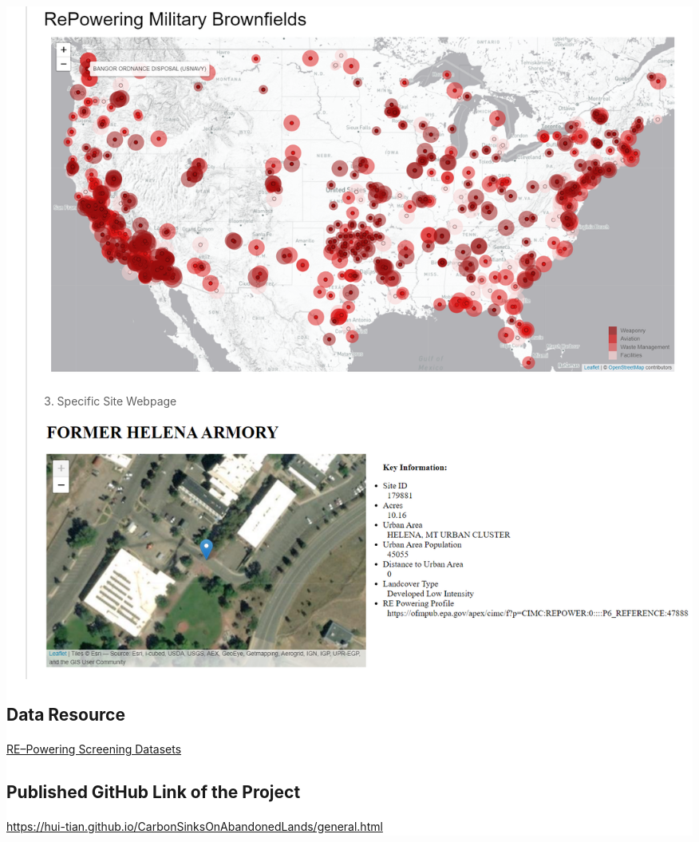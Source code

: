 >
> <img src="https://github.com/Hui-Tian/final-project-template/blob/main/img/subcategory_page.png" width=100%>
>
> 3. Specific Site Webpage
>
> <img src="https://github.com/Hui-Tian/final-project-template/blob/main/img/seperate_page.png" width=100%>


## Data Resource

[RE–Powering Screening Datasets](https://www.epa.gov/re-powering/how-identify-sites) 

## Published GitHub Link of the Project

https://hui-tian.github.io/CarbonSinksOnAbandonedLands/general.html



